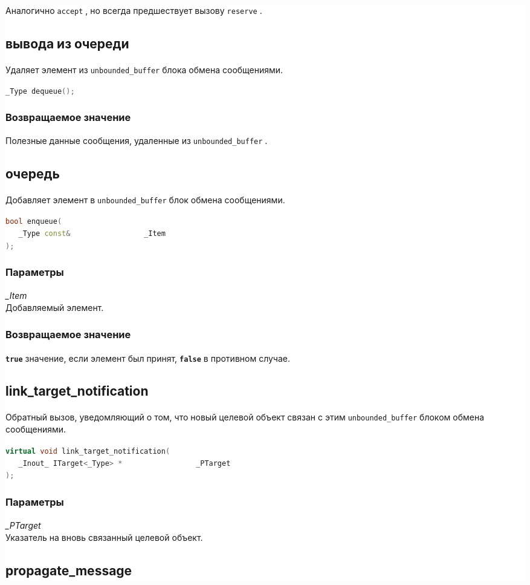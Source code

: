 Аналогично `accept` , но всегда предшествует вызову `reserve` .

## <a name="dequeue"></a><a name="dequeue"></a>вывода из очереди

Удаляет элемент из `unbounded_buffer` блока обмена сообщениями.

```cpp
_Type dequeue();
```

### <a name="return-value"></a>Возвращаемое значение

Полезные данные сообщения, удаленные из `unbounded_buffer` .

## <a name="enqueue"></a><a name="enqueue"></a>очередь

Добавляет элемент в `unbounded_buffer` блок обмена сообщениями.

```cpp
bool enqueue(
   _Type const&                 _Item
);
```

### <a name="parameters"></a>Параметры

*_Item*<br/>
Добавляемый элемент.

### <a name="return-value"></a>Возвращаемое значение

**`true`** значение, если элемент был принят, **`false`** в противном случае.

## <a name="link_target_notification"></a><a name="link_target_notification"></a>link_target_notification

Обратный вызов, уведомляющий о том, что новый целевой объект связан с этим `unbounded_buffer` блоком обмена сообщениями.

```cpp
virtual void link_target_notification(
   _Inout_ ITarget<_Type> *                 _PTarget
);
```

### <a name="parameters"></a>Параметры

*_PTarget*<br/>
Указатель на вновь связанный целевой объект.

## <a name="propagate_message"></a><a name="propagate_message"></a>propagate_message
